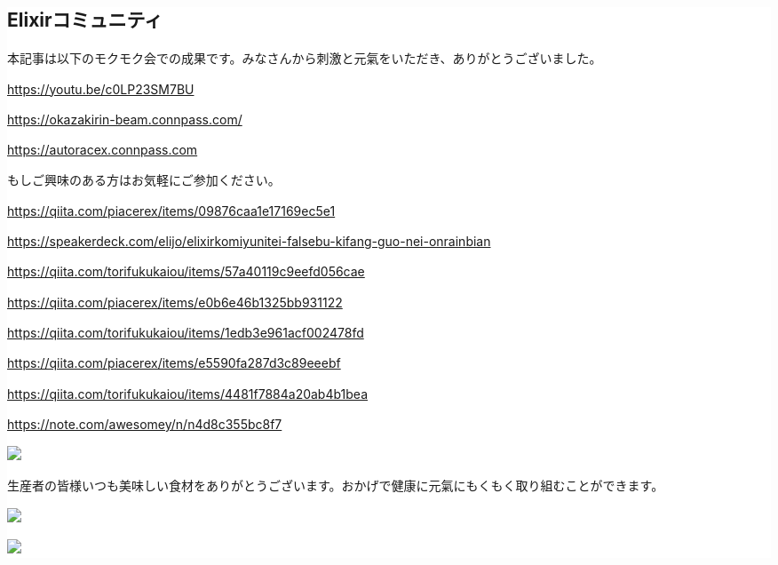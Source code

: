 ## Elixirコミュニティ

本記事は以下のモクモク会での成果です。みなさんから刺激と元氣をいただき、ありがとうございました。

https://youtu.be/c0LP23SM7BU

https://okazakirin-beam.connpass.com/

https://autoracex.connpass.com

もしご興味のある方はお気軽にご参加ください。

https://qiita.com/piacerex/items/09876caa1e17169ec5e1

https://speakerdeck.com/elijo/elixirkomiyunitei-falsebu-kifang-guo-nei-onrainbian

https://qiita.com/torifukukaiou/items/57a40119c9eefd056cae

https://qiita.com/piacerex/items/e0b6e46b1325bb931122

https://qiita.com/torifukukaiou/items/1edb3e961acf002478fd

https://qiita.com/piacerex/items/e5590fa287d3c89eeebf

https://qiita.com/torifukukaiou/items/4481f7884a20ab4b1bea

https://note.com/awesomey/n/n4d8c355bc8f7

![](https://qiita-image-store.s3.ap-northeast-1.amazonaws.com/0/82804/dc1ddba7-ab4c-5e20-1331-143c842be143.jpeg)

生産者の皆様いつも美味しい食材をありがとうございます。おかげで健康に元氣にもくもく取り組むことができます。

![](https://qiita-image-store.s3.ap-northeast-1.amazonaws.com/0/82804/43522317-8a9d-e936-f69e-8a7fc3048964.jpeg)

![](https://qiita-image-store.s3.ap-northeast-1.amazonaws.com/0/82804/3ba8f28d-0094-2178-56e4-13d383e3b3b1.jpeg)
